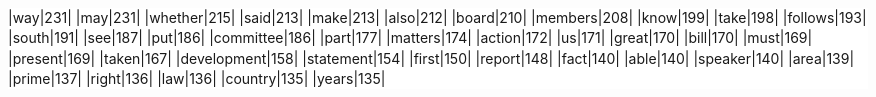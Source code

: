|way|231|
|may|231|
|whether|215|
|said|213|
|make|213|
|also|212|
|board|210|
|members|208|
|know|199|
|take|198|
|follows|193|
|south|191|
|see|187|
|put|186|
|committee|186|
|part|177|
|matters|174|
|action|172|
|us|171|
|great|170|
|bill|170|
|must|169|
|present|169|
|taken|167|
|development|158|
|statement|154|
|first|150|
|report|148|
|fact|140|
|able|140|
|speaker|140|
|area|139|
|prime|137|
|right|136|
|law|136|
|country|135|
|years|135|